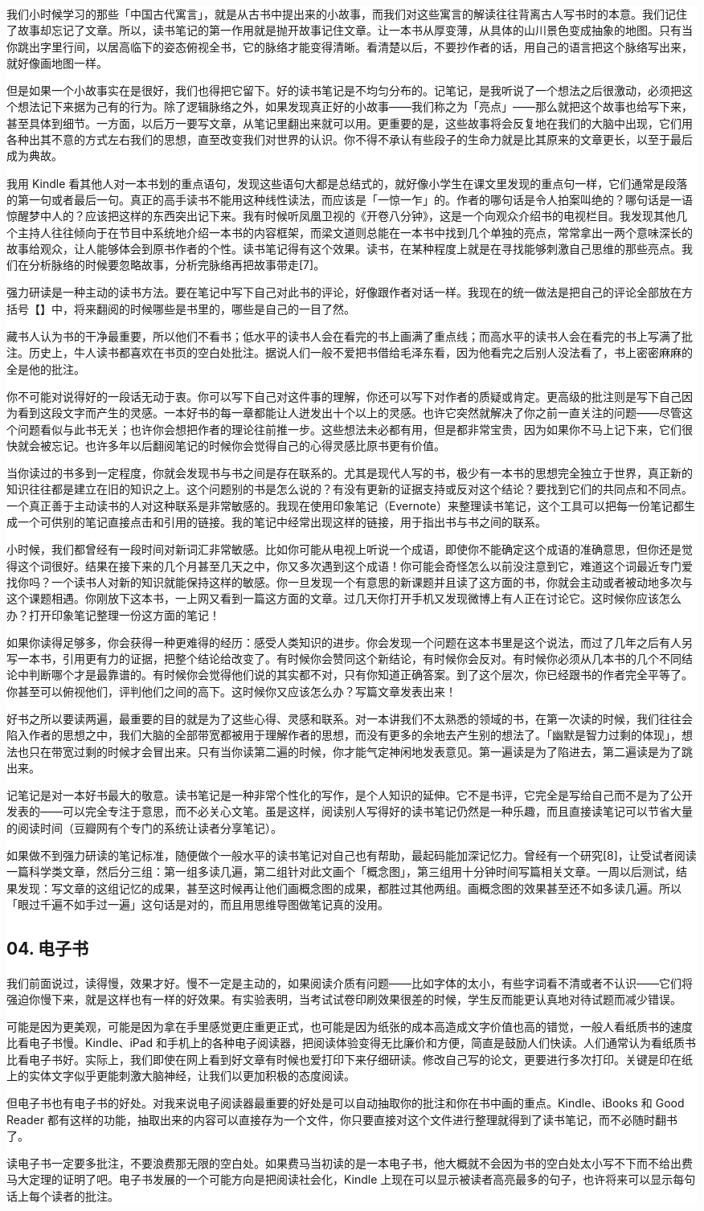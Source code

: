 我们小时候学习的那些「中国古代寓言」，就是从古书中提出来的小故事，而我们对这些寓言的解读往往背离古人写书时的本意。我们记住了故事却忘记了文章。所以，读书笔记的第一作用就是抛开故事记住文章。让一本书从厚变薄，从具体的山川景色变成抽象的地图。只有当你跳出字里行间，以居高临下的姿态俯视全书，它的脉络才能变得清晰。看清楚以后，不要抄作者的话，用自己的语言把这个脉络写出来，就好像画地图一样。

但是如果一个小故事实在是很好，我们也得把它留下。好的读书笔记是不均匀分布的。记笔记，是我听说了一个想法之后很激动，必须把这个想法记下来据为己有的行为。除了逻辑脉络之外，如果发现真正好的小故事——我们称之为「亮点」——那么就把这个故事也给写下来，甚至具体到细节。一方面，以后万一要写文章，从笔记里翻出来就可以用。更重要的是，这些故事将会反复地在我们的大脑中出现，它们用各种出其不意的方式左右我们的思想，直至改变我们对世界的认识。你不得不承认有些段子的生命力就是比其原来的文章更长，以至于最后成为典故。

我用 Kindle 看其他人对一本书划的重点语句，发现这些语句大都是总结式的，就好像小学生在课文里发现的重点句一样，它们通常是段落的第一句或者最后一句。真正的高手读书不能用这种线性读法，而应该是「一惊一乍」的。作者的哪句话是令人拍案叫绝的？哪句话是一语惊醒梦中人的？应该把这样的东西突出记下来。我有时候听凤凰卫视的《开卷八分钟》，这是一个向观众介绍书的电视栏目。我发现其他几个主持人往往倾向于在节目中系统地介绍一本书的内容框架，而梁文道则总能在一本书中找到几个单独的亮点，常常拿出一两个意味深长的故事给观众，让人能够体会到原书作者的个性。读书笔记得有这个效果。读书，在某种程度上就是在寻找能够刺激自己思维的那些亮点。我们在分析脉络的时候要忽略故事，分析完脉络再把故事带走[7]。

强力研读是一种主动的读书方法。要在笔记中写下自己对此书的评论，好像跟作者对话一样。我现在的统一做法是把自己的评论全部放在方括号【】中，将来翻阅的时候哪些是书里的，哪些是自己的一目了然。

藏书人认为书的干净最重要，所以他们不看书；低水平的读书人会在看完的书上画满了重点线；而高水平的读书人会在看完的书上写满了批注。历史上，牛人读书都喜欢在书页的空白处批注。据说人们一般不爱把书借给毛泽东看，因为他看完之后别人没法看了，书上密密麻麻的全是他的批注。

你不可能对说得好的一段话无动于衷。你可以写下自己对这件事的理解，你还可以写下对作者的质疑或肯定。更高级的批注则是写下自己因为看到这段文字而产生的灵感。一本好书的每一章都能让人迸发出十个以上的灵感。也许它突然就解决了你之前一直关注的问题——尽管这个问题看似与此书无关；也许你会想把作者的理论往前推一步。这些想法未必都有用，但是都非常宝贵，因为如果你不马上记下来，它们很快就会被忘记。也许多年以后翻阅笔记的时候你会觉得自己的心得灵感比原书更有价值。

当你读过的书多到一定程度，你就会发现书与书之间是存在联系的。尤其是现代人写的书，极少有一本书的思想完全独立于世界，真正新的知识往往都是建立在旧的知识之上。这个问题别的书是怎么说的？有没有更新的证据支持或反对这个结论？要找到它们的共同点和不同点。一个真正善于主动读书的人对这种联系是非常敏感的。我现在使用印象笔记（Evernote）来整理读书笔记，这个工具可以把每一份笔记都生成一个可供别的笔记直接点击和引用的链接。我的笔记中经常出现这样的链接，用于指出书与书之间的联系。

小时候，我们都曾经有一段时间对新词汇非常敏感。比如你可能从电视上听说一个成语，即使你不能确定这个成语的准确意思，但你还是觉得这个词很好。结果在接下来的几个月甚至几天之中，你又多次遇到这个成语！你可能会奇怪怎么以前没注意到它，难道这个词最近专门爱找你吗？一个读书人对新的知识就能保持这样的敏感。你一旦发现一个有意思的新课题并且读了这方面的书，你就会主动或者被动地多次与这个课题相遇。你刚放下这本书，一上网又看到一篇这方面的文章。过几天你打开手机又发现微博上有人正在讨论它。这时候你应该怎么办？打开印象笔记整理一份这方面的笔记！

如果你读得足够多，你会获得一种更难得的经历：感受人类知识的进步。你会发现一个问题在这本书里是这个说法，而过了几年之后有人另写一本书，引用更有力的证据，把整个结论给改变了。有时候你会赞同这个新结论，有时候你会反对。有时候你必须从几本书的几个不同结论中判断哪个才是最靠谱的。有时候你会觉得他们说的其实都不对，只有你知道正确答案。到了这个层次，你已经跟书的作者完全平等了。你甚至可以俯视他们，评判他们之间的高下。这时候你又应该怎么办？写篇文章发表出来！

好书之所以要读两遍，最重要的目的就是为了这些心得、灵感和联系。对一本讲我们不太熟悉的领域的书，在第一次读的时候，我们往往会陷入作者的思想之中，我们大脑的全部带宽都被用于理解作者的思想，而没有更多的余地去产生别的想法了。「幽默是智力过剩的体现」，想法也只在带宽过剩的时候才会冒出来。只有当你读第二遍的时候，你才能气定神闲地发表意见。第一遍读是为了陷进去，第二遍读是为了跳出来。

记笔记是对一本好书最大的敬意。读书笔记是一种非常个性化的写作，是个人知识的延伸。它不是书评，它完全是写给自己而不是为了公开发表的——可以完全专注于意思，而不必关心文笔。虽是这样，阅读别人写得好的读书笔记仍然是一种乐趣，而且直接读笔记可以节省大量的阅读时间（豆瓣网有个专门的系统让读者分享笔记）。

如果做不到强力研读的笔记标准，随便做个一般水平的读书笔记对自己也有帮助，最起码能加深记忆力。曾经有一个研究[8]，让受试者阅读一篇科学类文章，然后分三组：第一组多读几遍，第二组针对此文画个「概念图」，第三组用十分钟时间写篇相关文章。一周以后测试，结果发现：写文章的这组记忆的成果，甚至这时候再让他们画概念图的成果，都胜过其他两组。画概念图的效果甚至还不如多读几遍。所以「眼过千遍不如手过一遍」这句话是对的，而且用思维导图做笔记真的没用。

## 04. 电子书

我们前面说过，读得慢，效果才好。慢不一定是主动的，如果阅读介质有问题——比如字体的太小，有些字词看不清或者不认识——它们将强迫你慢下来，就是这样也有一样的好效果。有实验表明，当考试试卷印刷效果很差的时候，学生反而能更认真地对待试题而减少错误。

可能是因为更美观，可能是因为拿在手里感觉更庄重更正式，也可能是因为纸张的成本高造成文字价值也高的错觉，一般人看纸质书的速度比看电子书慢。Kindle、iPad 和手机上的各种电子阅读器，把阅读体验变得无比廉价和方便，简直是鼓励人们快读。人们通常认为看纸质书比看电子书好。实际上，我们即使在网上看到好文章有时候也爱打印下来仔细研读。修改自己写的论文，更要进行多次打印。关键是印在纸上的实体文字似乎更能刺激大脑神经，让我们以更加积极的态度阅读。

但电子书也有电子书的好处。对我来说电子阅读器最重要的好处是可以自动抽取你的批注和你在书中画的重点。Kindle、iBooks 和 Good Reader 都有这样的功能，抽取出来的内容可以直接存为一个文件，你只要直接对这个文件进行整理就得到了读书笔记，而不必随时翻书了。

读电子书一定要多批注，不要浪费那无限的空白处。如果费马当初读的是一本电子书，他大概就不会因为书的空白处太小写不下而不给出费马大定理的证明了吧。电子书发展的一个可能方向是把阅读社会化，Kindle 上现在可以显示被读者高亮最多的句子，也许将来可以显示每句话上每个读者的批注。
